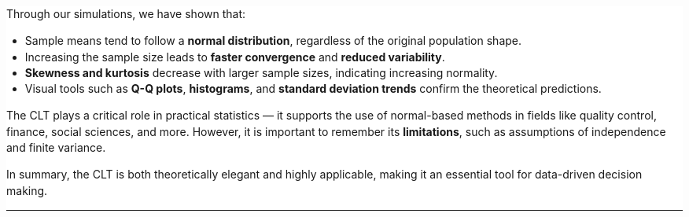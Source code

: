 Through our simulations, we have shown that:

- Sample means tend to follow a **normal distribution**, regardless of the original population shape.
- Increasing the sample size leads to **faster convergence** and **reduced variability**.
- **Skewness and kurtosis** decrease with larger sample sizes, indicating increasing normality.
- Visual tools such as **Q-Q plots**, **histograms**, and **standard deviation trends** confirm the theoretical predictions.

The CLT plays a critical role in practical statistics — it supports the use of normal-based methods in fields like quality control, finance, social sciences, and more. However, it is important to remember its **limitations**, such as assumptions of independence and finite variance.

In summary, the CLT is both theoretically elegant and highly applicable, making it an essential tool for data-driven decision making.

---




